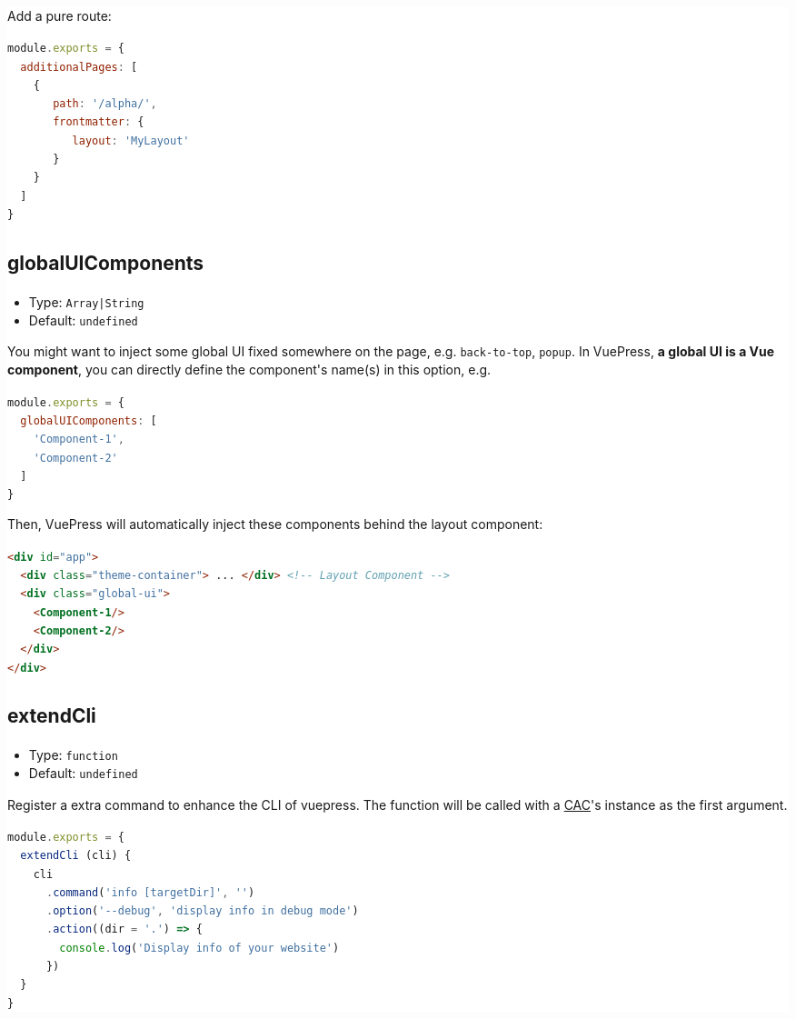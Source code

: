Add a pure route:

```js
module.exports = {
  additionalPages: [
    {
       path: '/alpha/',
       frontmatter: {
          layout: 'MyLayout'
       }
    }
  ]
}
```

## globalUIComponents

- Type: `Array|String`
- Default: `undefined`

You might want to inject some global UI fixed somewhere on the page, e.g. `back-to-top`, `popup`. In VuePress, **a global UI is a Vue component**, you can directly define the component's name(s) in this option, e.g.

``` js
module.exports = {
  globalUIComponents: [
    'Component-1',
    'Component-2'
  ]
}
```

Then, VuePress will automatically inject these components behind the layout component:

```html
<div id="app">
  <div class="theme-container"> ... </div> <!-- Layout Component -->
  <div class="global-ui">
    <Component-1/>
    <Component-2/>
  </div>
</div>
```

## extendCli

- Type: `function`
- Default: `undefined`

Register a extra command to enhance the CLI of vuepress. The function will be called with a [CAC](https://github.com/cacjs/cac)'s instance as the first argument.

```js
module.exports = {
  extendCli (cli) {
    cli
      .command('info [targetDir]', '')
      .option('--debug', 'display info in debug mode')
      .action((dir = '.') => {
        console.log('Display info of your website')
      })
  }
}
```
